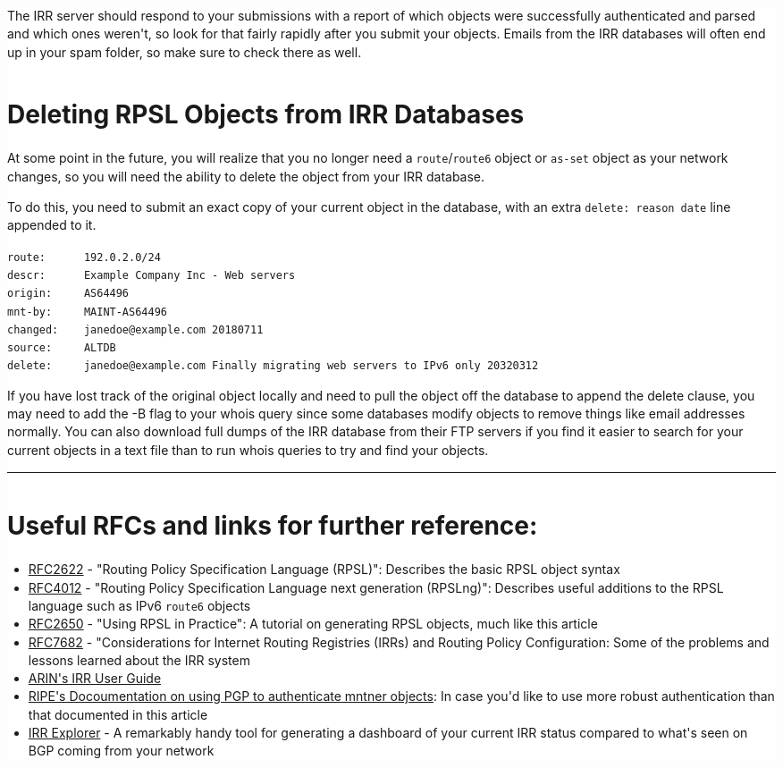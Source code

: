 The IRR server should respond to your submissions with a report of which objects were successfully authenticated and parsed and which ones weren't, so look for that fairly rapidly after you submit your objects.
Emails from the IRR databases will often end up in your spam folder, so make sure to check there as well.

# Deleting RPSL Objects from IRR Databases

At some point in the future, you will realize that you no longer need a `route`/`route6` object or `as-set` object as your network changes, so you will need the ability to delete the object from your IRR database. 

To do this, you need to submit an exact copy of your current object in the database, with an extra `delete: reason date` line appended to it.

```
route:      192.0.2.0/24
descr:      Example Company Inc - Web servers
origin:     AS64496
mnt-by:     MAINT-AS64496
changed:    janedoe@example.com 20180711
source:     ALTDB
delete:     janedoe@example.com Finally migrating web servers to IPv6 only 20320312
```

If you have lost track of the original object locally and need to pull the object off the database to append the delete clause, you may need to add the -B flag to your whois query since some databases modify objects to remove things like email addresses normally. 
You can also download full dumps of the IRR database from their FTP servers if you find it easier to search for your current objects in a text file than to run whois queries to try and find your objects. 


* * *

# Useful RFCs and links for further reference:
* [RFC2622](https://tools.ietf.org/html/rfc2622) - "Routing Policy Specification Language (RPSL)": Describes the basic RPSL object syntax
* [RFC4012](https://tools.ietf.org/html/rfc4012) - "Routing Policy Specification Language next generation (RPSLng)": Describes useful additions to the RPSL language such as IPv6 `route6` objects
* [RFC2650](https://tools.ietf.org/html/rfc2650) - "Using RPSL in Practice": A tutorial on generating RPSL objects, much like this article
* [RFC7682](https://tools.ietf.org/html/rfc7682) - "Considerations for Internet Routing Registries (IRRs) and Routing Policy Configuration: Some of the problems and lessons learned about the IRR system
* [ARIN's IRR User Guide](https://www.arin.net/resources/routing/irr_user_guide.html)
* [RIPE's Docoumentation on using PGP to authenticate mntner objects](https://www.ripe.net/manage-ips-and-asns/db/support/security/pgp): In case you'd like to use more robust authentication than that documented in this article
* [IRR Explorer](http://irrexplorer.nlnog.net/) - A remarkably handy tool for generating a dashboard of your current IRR status compared to what's seen on BGP coming from your network
